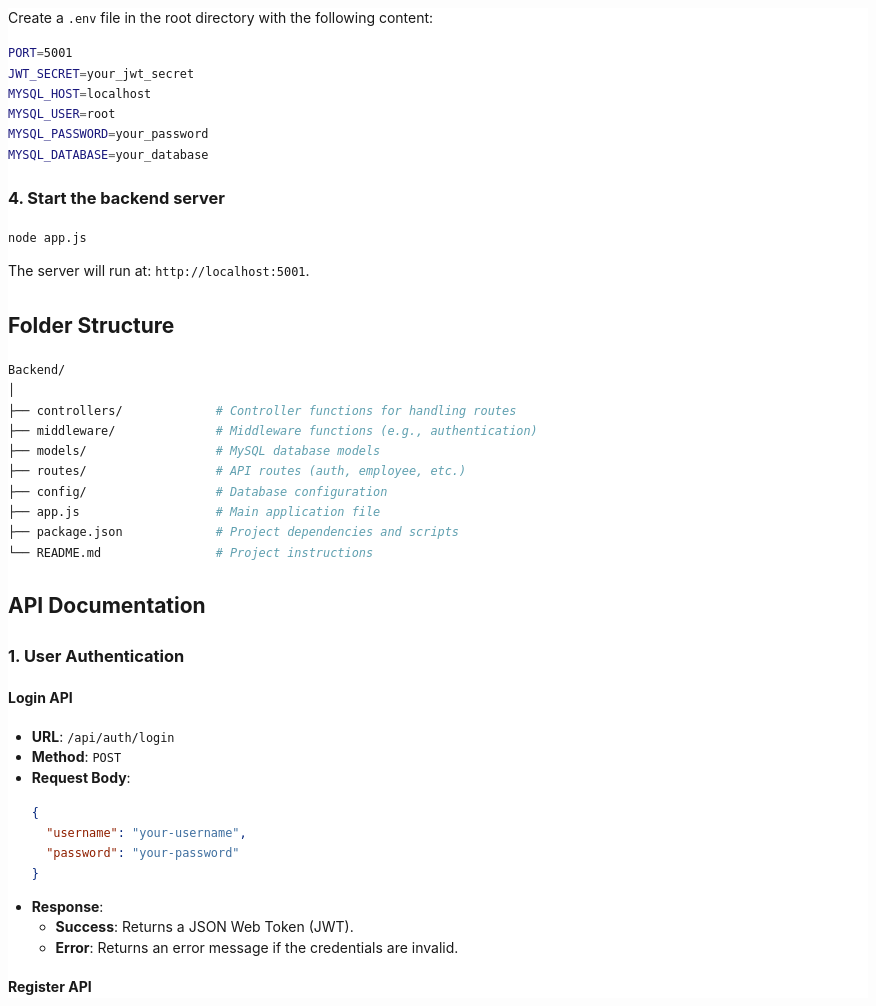 Create a `.env` file in the root directory with the following content:

```bash
PORT=5001
JWT_SECRET=your_jwt_secret
MYSQL_HOST=localhost
MYSQL_USER=root
MYSQL_PASSWORD=your_password
MYSQL_DATABASE=your_database
```

### 4. Start the backend server

```bash
node app.js
```

The server will run at: `http://localhost:5001`.

## Folder Structure

```bash
Backend/
│
├── controllers/             # Controller functions for handling routes
├── middleware/              # Middleware functions (e.g., authentication)
├── models/                  # MySQL database models
├── routes/                  # API routes (auth, employee, etc.)
├── config/                  # Database configuration
├── app.js                   # Main application file
├── package.json             # Project dependencies and scripts
└── README.md                # Project instructions
```

## API Documentation

### 1. User Authentication

#### Login API

- **URL**: `/api/auth/login`
- **Method**: `POST`
- **Request Body**:
  ```json
  {
    "username": "your-username",
    "password": "your-password"
  }
  ```
- **Response**:
  - **Success**: Returns a JSON Web Token (JWT).
  - **Error**: Returns an error message if the credentials are invalid.

#### Register API
